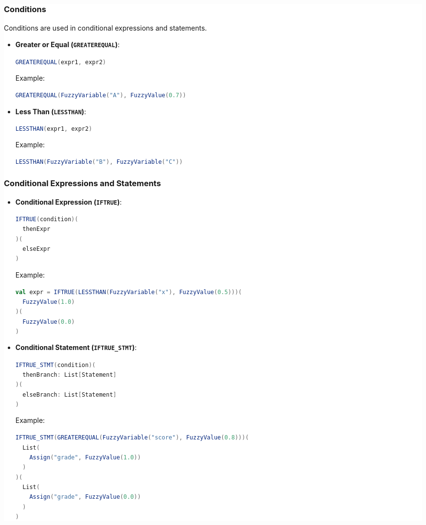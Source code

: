 ### Conditions

Conditions are used in conditional expressions and statements.

- **Greater or Equal (`GREATEREQUAL`)**:
  ```scala
  GREATEREQUAL(expr1, expr2)
  ```
  Example:
  ```scala
  GREATEREQUAL(FuzzyVariable("A"), FuzzyValue(0.7))
  ```

- **Less Than (`LESSTHAN`)**:
  ```scala
  LESSTHAN(expr1, expr2)
  ```
  Example:
  ```scala
  LESSTHAN(FuzzyVariable("B"), FuzzyVariable("C"))
  ```

### Conditional Expressions and Statements

- **Conditional Expression (`IFTRUE`)**:
  ```scala
  IFTRUE(condition)(
    thenExpr
  )(
    elseExpr
  )
  ```
  Example:
  ```scala
  val expr = IFTRUE(LESSTHAN(FuzzyVariable("x"), FuzzyValue(0.5)))(
    FuzzyValue(1.0)
  )(
    FuzzyValue(0.0)
  )
  ```

- **Conditional Statement (`IFTRUE_STMT`)**:
  ```scala
  IFTRUE_STMT(condition)(
    thenBranch: List[Statement]
  )(
    elseBranch: List[Statement]
  )
  ```
  Example:
  ```scala
  IFTRUE_STMT(GREATEREQUAL(FuzzyVariable("score"), FuzzyValue(0.8)))(
    List(
      Assign("grade", FuzzyValue(1.0))
    )
  )(
    List(
      Assign("grade", FuzzyValue(0.0))
    )
  )
  ```
